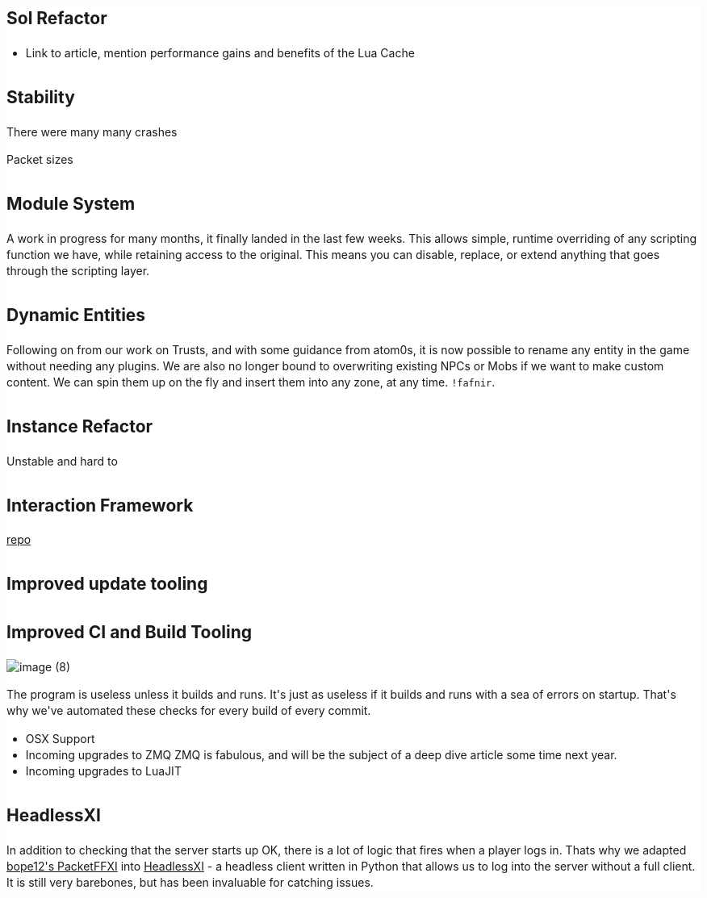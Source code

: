 ## Sol Refactor
- Link to article, mention performance gains and benefits of the Lua Cache

## Stability

There were many many crashes

Packet sizes [](https://github.com/LandSandBoat/server/issues/1253) [](https://github.com/LandSandBoat/server/pull/1255)


## Module System

A work in progress for many months, it finally landed in the last few weeks. This allows simple, runtime overriding of any scripting function we have, while retaining access to the original. This means you can disable, replace, or extend anything that goes through the scripting layer.

## Dynamic Entities

Following on from our work on Trusts, and with some guidance from atom0s, it is now possible to rename any entity in the game without needing any plugins. We are also no longer bound to overwriting existing NPCs or Mobs if we want to make custom content. We can spin them up on the fly and insert them into any zone, at any time. `!fafnir`.

## Instance Refactor
Unstable and hard to 

## Interaction Framework
[repo](https://github.com/InoUno/interaction-framework)

## Improved update tooling

## Improved CI and Build Tooling

![image (8)](https://user-images.githubusercontent.com/1389729/146542397-a092b42d-1614-4856-b956-a96de01324ee.png)

The program is useless unless it builds and runs. It's just as useless if it builds and runs with a sea of errors on startup. That's why we've automated these checks for every build of every commit.

- OSX Support
- Incoming upgrades to ZMQ
ZMQ is fabulous, and will be the subject of a deep dive article some time next year.
- Incoming upgrades to LuaJIT

## HeadlessXI

In addition to checking that the server starts up OK, there is a lot of logic that fires when a player logs in. Thats why we adapted [bope12's PacketFFXI](https://github.com/bope12/PacketFFXI) into [HeadlessXI](https://github.com/zach2good/HeadlessXI) - a headless client written in Python that allows us to log into the server without a full client. It is still very barebones, but has been invaluable for catching issues.
